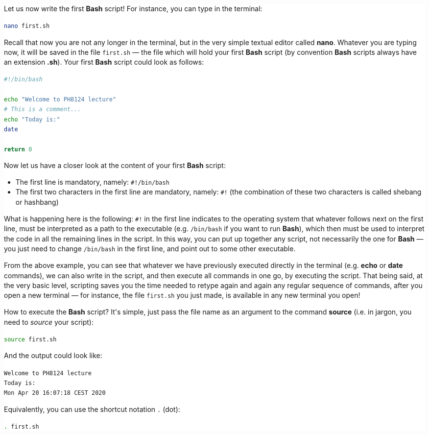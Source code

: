Let us now write the first **Bash** script! For instance, you can type in the terminal:

```bash
nano first.sh
```

Recall that now you are not any longer in the terminal, but in the very simple textual editor called **nano**. Whatever you are typing now, it will be saved in the file ```first.sh``` &mdash; the file which will hold your first **Bash** script (by convention **Bash** scripts always have an extension **.sh**). Your first  **Bash** script could look as follows:

```bash
#!/bin/bash

echo "Welcome to PH8124 lecture"
# This is a comment...
echo "Today is:" 
date

return 0
```

Now let us have a closer look at the content of your first **Bash** script:

* The first line is mandatory, namely: ```#!/bin/bash```
* The first two characters in the first line are mandatory, namely: ```#!``` (the combination of these two characters is called shebang or hashbang)

What is happening here is the following: ```#!``` in the first line indicates to the operating system that whatever follows next on the first line, must be interpreted as a path to the executable (e.g. ```/bin/bash``` if you want to run **Bash**), which then must be used to interpret the code in all the remaining lines in the script. In this way, you can put up together any script, not necessarily the one for **Bash** &mdash; you just need to change ```/bin/bash``` in the first line, and point out to some other executable.

From the above example, you can see that whatever we have previously executed directly in the terminal (e.g. **echo** or **date** commands), we can also write in the script, and then execute all commands in one go, by executing the script. That being said, at the very basic level, scripting saves you the time needed to retype again and again any regular sequence of commands, after you open a new terminal &mdash; for instance, the file ```first.sh``` you just made, is available in any new terminal you open!

How to execute the **Bash** script? It's simple, just pass the file name as an argument to the command **source** (i.e. in jargon, you need to _source_ your script):

```bash
source first.sh
```

And the output could look like:

```bash
Welcome to PH8124 lecture
Today is:
Mon Apr 20 16:07:18 CEST 2020
```

Equivalently, you can use the shortcut notation ```.``` (dot):
```bash
. first.sh
```
